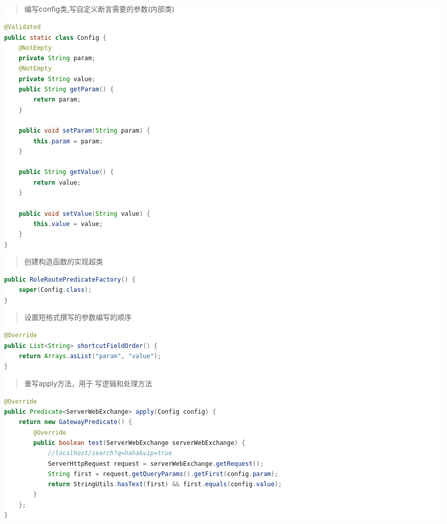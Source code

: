 > 编写config类,写自定义断言需要的参数(内部类)

```java
@Validated
public static class Config {
	@NotEmpty
	private String param;
	@NotEmpty
	private String value;
	public String getParam() {
		return param;
	}

	public void setParam(String param) {
		this.param = param;
	}

	public String getValue() {
		return value;
	}

	public void setValue(String value) {
		this.value = value;
	}
}
```

> 创建构造函数的实现超类

```java
public RoleRoutePredicateFactory() {
    super(Config.class);
}
```

> 设置短格式撰写的参数编写的顺序

```java
@Override
public List<String> shortcutFieldOrder() {
    return Arrays.asList("param", "value");
}
```

> 重写apply方法，用于 写逻辑和处理方法

```java
@Override
public Predicate<ServerWebExchange> apply(Config config) {
    return new GatewayPredicate() {
        @Override
        public boolean test(ServerWebExchange serverWebExchange) {
            //localhost/search?q=haha&vip=true
            ServerHttpRequest request = serverWebExchange.getRequest();
            String first = request.getQueryParams().getFirst(config.param);
            return StringUtils.hasText(first) && first.equals(config.value);
        }
    };
}
```
